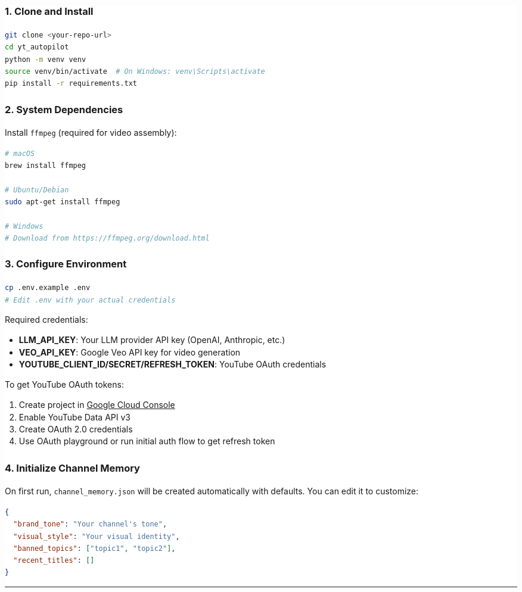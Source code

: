 ### 1. Clone and Install

```bash
git clone <your-repo-url>
cd yt_autopilot
python -m venv venv
source venv/bin/activate  # On Windows: venv\Scripts\activate
pip install -r requirements.txt
```

### 2. System Dependencies

Install `ffmpeg` (required for video assembly):

```bash
# macOS
brew install ffmpeg

# Ubuntu/Debian
sudo apt-get install ffmpeg

# Windows
# Download from https://ffmpeg.org/download.html
```

### 3. Configure Environment

```bash
cp .env.example .env
# Edit .env with your actual credentials
```

Required credentials:
- **LLM_API_KEY**: Your LLM provider API key (OpenAI, Anthropic, etc.)
- **VEO_API_KEY**: Google Veo API key for video generation
- **YOUTUBE_CLIENT_ID/SECRET/REFRESH_TOKEN**: YouTube OAuth credentials

To get YouTube OAuth tokens:
1. Create project in [Google Cloud Console](https://console.cloud.google.com/)
2. Enable YouTube Data API v3
3. Create OAuth 2.0 credentials
4. Use OAuth playground or run initial auth flow to get refresh token

### 4. Initialize Channel Memory

On first run, `channel_memory.json` will be created automatically with defaults. You can edit it to customize:

```json
{
  "brand_tone": "Your channel's tone",
  "visual_style": "Your visual identity",
  "banned_topics": ["topic1", "topic2"],
  "recent_titles": []
}
```

---